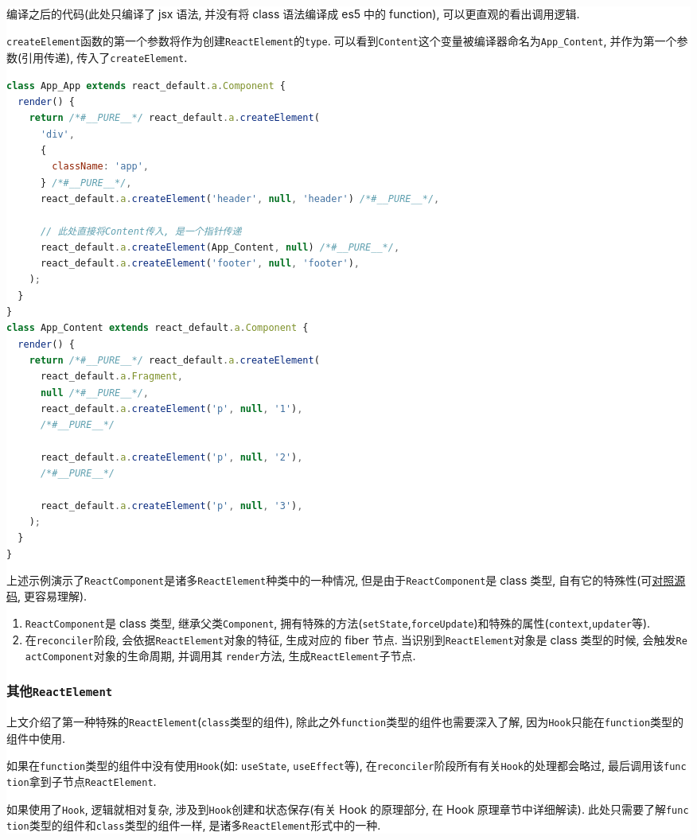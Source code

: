 编译之后的代码(此处只编译了 jsx 语法, 并没有将 class 语法编译成 es5 中的 function), 可以更直观的看出调用逻辑.

`createElement`函数的第一个参数将作为创建`ReactElement`的`type`. 可以看到`Content`这个变量被编译器命名为`App_Content`, 并作为第一个参数(引用传递), 传入了`createElement`.

```js
class App_App extends react_default.a.Component {
  render() {
    return /*#__PURE__*/ react_default.a.createElement(
      'div',
      {
        className: 'app',
      } /*#__PURE__*/,
      react_default.a.createElement('header', null, 'header') /*#__PURE__*/,

      // 此处直接将Content传入, 是一个指针传递
      react_default.a.createElement(App_Content, null) /*#__PURE__*/,
      react_default.a.createElement('footer', null, 'footer'),
    );
  }
}
class App_Content extends react_default.a.Component {
  render() {
    return /*#__PURE__*/ react_default.a.createElement(
      react_default.a.Fragment,
      null /*#__PURE__*/,
      react_default.a.createElement('p', null, '1'),
      /*#__PURE__*/

      react_default.a.createElement('p', null, '2'),
      /*#__PURE__*/

      react_default.a.createElement('p', null, '3'),
    );
  }
}
```

上述示例演示了`ReactComponent`是诸多`ReactElement`种类中的一种情况, 但是由于`ReactComponent`是 class 类型, 自有它的特殊性(可[对照源码](https://github.com/facebook/react/blob/v17.0.2/packages/react/src/ReactBaseClasses.js), 更容易理解).

1. `ReactComponent`是 class 类型, 继承父类`Component`, 拥有特殊的方法(`setState`,`forceUpdate`)和特殊的属性(`context`,`updater`等).
2. 在`reconciler`阶段, 会依据`ReactElement`对象的特征, 生成对应的 fiber 节点. 当识别到`ReactElement`对象是 class 类型的时候, 会触发`ReactComponent`对象的生命周期, 并调用其 `render`方法, 生成`ReactElement`子节点.

### 其他`ReactElement`

上文介绍了第一种特殊的`ReactElement`(`class`类型的组件), 除此之外`function`类型的组件也需要深入了解, 因为`Hook`只能在`function`类型的组件中使用.

如果在`function`类型的组件中没有使用`Hook`(如: `useState`, `useEffect`等), 在`reconciler`阶段所有有关`Hook`的处理都会略过, 最后调用该`function`拿到子节点`ReactElement`.

如果使用了`Hook`, 逻辑就相对复杂, 涉及到`Hook`创建和状态保存(有关 Hook 的原理部分, 在 Hook 原理章节中详细解读). 此处只需要了解`function`类型的组件和`class`类型的组件一样, 是诸多`ReactElement`形式中的一种.
